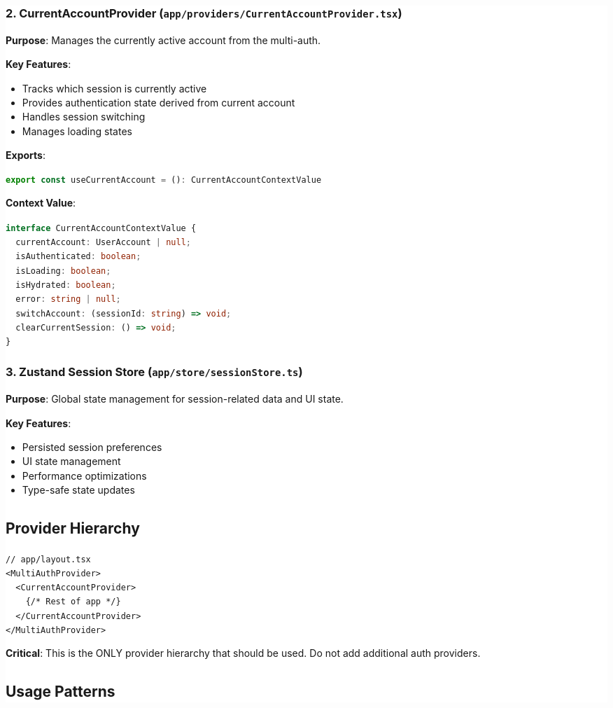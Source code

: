 ### 2. CurrentAccountProvider (`app/providers/CurrentAccountProvider.tsx`)

**Purpose**: Manages the currently active account from the multi-auth.

**Key Features**:
- Tracks which session is currently active
- Provides authentication state derived from current account
- Handles session switching
- Manages loading states

**Exports**:
```typescript
export const useCurrentAccount = (): CurrentAccountContextValue
```

**Context Value**:
```typescript
interface CurrentAccountContextValue {
  currentAccount: UserAccount | null;
  isAuthenticated: boolean;
  isLoading: boolean;
  isHydrated: boolean;
  error: string | null;
  switchAccount: (sessionId: string) => void;
  clearCurrentSession: () => void;
}
```

### 3. Zustand Session Store (`app/store/sessionStore.ts`)

**Purpose**: Global state management for session-related data and UI state.

**Key Features**:
- Persisted session preferences
- UI state management
- Performance optimizations
- Type-safe state updates

## Provider Hierarchy

```tsx
// app/layout.tsx
<MultiAuthProvider>
  <CurrentAccountProvider>
    {/* Rest of app */}
  </CurrentAccountProvider>
</MultiAuthProvider>
```

**Critical**: This is the ONLY provider hierarchy that should be used. Do not add additional auth providers.

## Usage Patterns

